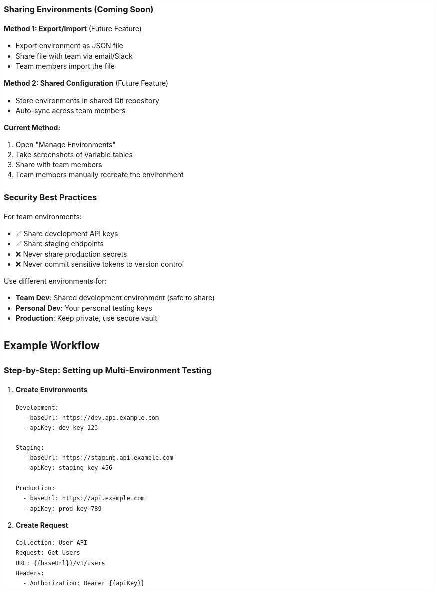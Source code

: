 ### Sharing Environments (Coming Soon)

**Method 1: Export/Import** (Future Feature)
- Export environment as JSON file
- Share file with team via email/Slack
- Team members import the file

**Method 2: Shared Configuration** (Future Feature)
- Store environments in shared Git repository
- Auto-sync across team members

**Current Method:**
1. Open "Manage Environments"
2. Take screenshots of variable tables
3. Share with team members
4. Team members manually recreate the environment

### Security Best Practices

For team environments:
- ✅ Share development API keys
- ✅ Share staging endpoints
- ❌ Never share production secrets
- ❌ Never commit sensitive tokens to version control

Use different environments for:
- **Team Dev**: Shared development environment (safe to share)
- **Personal Dev**: Your personal testing keys
- **Production**: Keep private, use secure vault

## Example Workflow

### Step-by-Step: Setting up Multi-Environment Testing

1. **Create Environments**
   ```
   Development:
     - baseUrl: https://dev.api.example.com
     - apiKey: dev-key-123
   
   Staging:
     - baseUrl: https://staging.api.example.com
     - apiKey: staging-key-456
   
   Production:
     - baseUrl: https://api.example.com
     - apiKey: prod-key-789
   ```

2. **Create Request**
   ```
   Collection: User API
   Request: Get Users
   URL: {{baseUrl}}/v1/users
   Headers:
     - Authorization: Bearer {{apiKey}}
   ```
